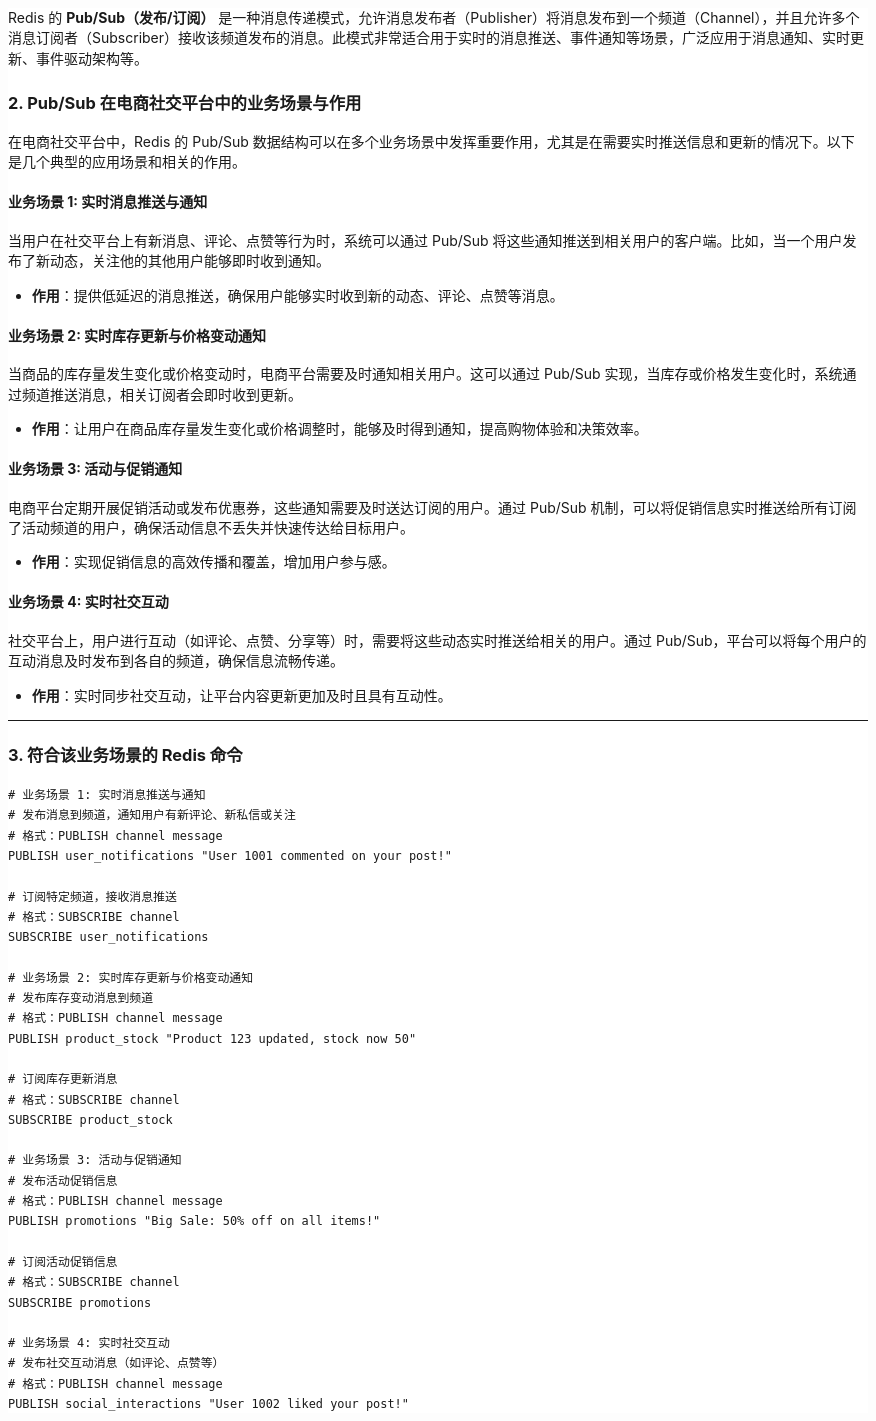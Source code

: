 Redis 的 **Pub/Sub（发布/订阅）** 是一种消息传递模式，允许消息发布者（Publisher）将消息发布到一个频道（Channel），并且允许多个消息订阅者（Subscriber）接收该频道发布的消息。此模式非常适合用于实时的消息推送、事件通知等场景，广泛应用于消息通知、实时更新、事件驱动架构等。

### 2. Pub/Sub 在电商社交平台中的业务场景与作用

在电商社交平台中，Redis 的 Pub/Sub 数据结构可以在多个业务场景中发挥重要作用，尤其是在需要实时推送信息和更新的情况下。以下是几个典型的应用场景和相关的作用。

#### 业务场景 1: 实时消息推送与通知

当用户在社交平台上有新消息、评论、点赞等行为时，系统可以通过 Pub/Sub 将这些通知推送到相关用户的客户端。比如，当一个用户发布了新动态，关注他的其他用户能够即时收到通知。

- **作用**：提供低延迟的消息推送，确保用户能够实时收到新的动态、评论、点赞等消息。

#### 业务场景 2: 实时库存更新与价格变动通知

当商品的库存量发生变化或价格变动时，电商平台需要及时通知相关用户。这可以通过 Pub/Sub 实现，当库存或价格发生变化时，系统通过频道推送消息，相关订阅者会即时收到更新。

- **作用**：让用户在商品库存量发生变化或价格调整时，能够及时得到通知，提高购物体验和决策效率。

#### 业务场景 3: 活动与促销通知

电商平台定期开展促销活动或发布优惠券，这些通知需要及时送达订阅的用户。通过 Pub/Sub 机制，可以将促销信息实时推送给所有订阅了活动频道的用户，确保活动信息不丢失并快速传达给目标用户。

- **作用**：实现促销信息的高效传播和覆盖，增加用户参与感。

#### 业务场景 4: 实时社交互动

社交平台上，用户进行互动（如评论、点赞、分享等）时，需要将这些动态实时推送给相关的用户。通过 Pub/Sub，平台可以将每个用户的互动消息及时发布到各自的频道，确保信息流畅传递。

- **作用**：实时同步社交互动，让平台内容更新更加及时且具有互动性。

---

### 3. 符合该业务场景的 Redis 命令

```redis
# 业务场景 1: 实时消息推送与通知
# 发布消息到频道，通知用户有新评论、新私信或关注
# 格式：PUBLISH channel message
PUBLISH user_notifications "User 1001 commented on your post!"

# 订阅特定频道，接收消息推送
# 格式：SUBSCRIBE channel
SUBSCRIBE user_notifications

# 业务场景 2: 实时库存更新与价格变动通知
# 发布库存变动消息到频道
# 格式：PUBLISH channel message
PUBLISH product_stock "Product 123 updated, stock now 50"

# 订阅库存更新消息
# 格式：SUBSCRIBE channel
SUBSCRIBE product_stock

# 业务场景 3: 活动与促销通知
# 发布活动促销信息
# 格式：PUBLISH channel message
PUBLISH promotions "Big Sale: 50% off on all items!"

# 订阅活动促销信息
# 格式：SUBSCRIBE channel
SUBSCRIBE promotions

# 业务场景 4: 实时社交互动
# 发布社交互动消息（如评论、点赞等）
# 格式：PUBLISH channel message
PUBLISH social_interactions "User 1002 liked your post!"

```
